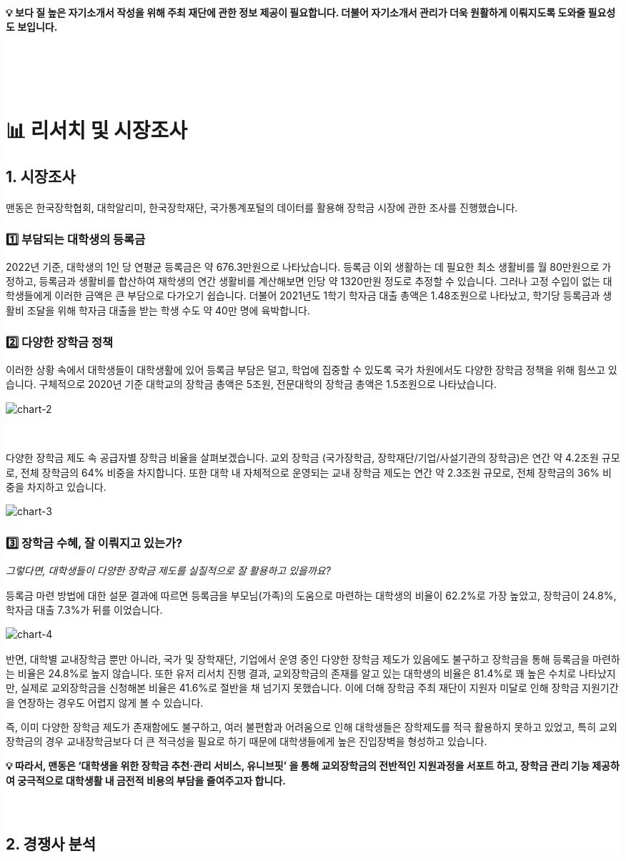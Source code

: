 **💡 보다 질 높은 자기소개서 작성을 위해 주최 재단에 관한 정보 제공이 필요합니다. 더불어 자기소개서 관리가 더욱 원활하게 이뤄지도록 도와줄 필요성도 보입니다.**

<br><br><br>

# 📊 리서치 및 시장조사

## 1. 시장조사

맨동은 한국장학협회, 대학알리미, 한국장학재단, 국가통계포털의 데이터를 활용해 장학금 시장에 관한 조사를 진행했습니다.

### **1️⃣ 부담되는 대학생의 등록금**

2022년 기준, 대학생의 1인 당 연평균 등록금은 약 676.3만원으로 나타났습니다. 등록금 이외 생활하는 데 필요한 최소 생활비를 월 80만원으로 가정하고, 등록금과 생활비를 합산하여 재학생의 연간 생활비를 계산해보면 인당 약 1320만원 정도로 추정할 수 있습니다. 그러나 고정 수입이 없는 대학생들에게 이러한 금액은 큰 부담으로 다가오기 쉽습니다. 더불어 2021년도 1학기 학자금 대출 총액은 1.48조원으로 나타났고, 학기당 등록금과 생활비 조달을 위해 학자금 대출을 받는 학생 수도 약 40만 명에 육박합니다.

### **2️⃣ 다양한 장학금 정책**

이러한 상황 속에서 대학생들이 대학생활에 있어 등록금 부담은 덜고, 학업에 집중할 수 있도록 국가 차원에서도 다양한 장학금 정책을 위해 힘쓰고 있습니다. 구체적으로 2020년 기준 대학교의 장학금 총액은 5조원, 전문대학의 장학금 총액은 1.5조원으로 나타났습니다.

![chart-2](https://github.com/KUSITMS-29th-TEAM-F/.github/assets/127182406/76a32b09-2a07-4fa7-8e22-ba74dee91305)

<br>

다양한 장학금 제도 속 공급자별 장학금 비율을 살펴보겠습니다. 교외 장학금 (국가장학금, 장학재단/기업/사설기관의 장학금)은 연간 약 4.2조원 규모로, 전체 장학금의 64% 비중을 차지합니다. 또한 대학 내 자체적으로 운영되는 교내 장학금 제도는 연간 약 2.3조원 규모로, 전체 장학금의 36% 비중을 차지하고 있습니다.

![chart-3](https://github.com/KUSITMS-29th-TEAM-F/.github/assets/98576976/6bbb1295-ad6a-42be-b783-a151d48386f1)

### 3️⃣ 장학금 수혜, 잘 이뤄지고 있는가?

_그렇다면, 대학생들이 다양한 장학금 제도를 실질적으로 잘 활용하고 있을까요?_

등록금 마련 방법에 대한 설문 결과에 따르면 등록금을 부모님(가족)의 도움으로 마련하는 대학생의 비율이 62.2%로 가장 높았고, 장학금이 24.8%, 학자금 대출 7.3%가 뒤를 이었습니다.

![chart-4](https://github.com/KUSITMS-29th-TEAM-F/.github/assets/98576976/649d900d-543a-48ae-ab29-08a3869e1e52)

반면, 대학별 교내장학금 뿐만 아니라, 국가 및 장학재단, 기업에서 운영 중인 다양한 장학금 제도가 있음에도 불구하고 장학금을 통해 등록금을 마련하는 비율은 24.8%로 높지 않습니다. 또한 유저 리서치 진행 결과, 교외장학금의 존재를 알고 있는 대학생의 비율은 81.4%로 꽤 높은 수치로 나타났지만, 실제로 교외장학금을 신청해본 비율은 41.6%로 절반을 채 넘기지 못했습니다. 이에 더해 장학금 주최 재단이 지원자 미달로 인해 장학금 지원기간을 연장하는 경우도 어렵지 않게 볼 수 있습니다.

즉, 이미 다양한 장학금 제도가 존재함에도 불구하고, 여러 불편함과 어려움으로 인해 대학생들은 장학제도를 적극 활용하지 못하고 있었고, 특히 교외장학금의 경우 교내장학금보다 더 큰 적극성을 필요로 하기 때문에 대학생들에게 높은 진입장벽을 형성하고 있습니다.

**💡 따라서, 맨동은 ‘대학생을 위한 장학금 추천·관리 서비스, 유니브핏’ 을 통해 교외장학금의 전반적인 지원과정을 서포트 하고, 장학금 관리 기능 제공하여 궁극적으로 대학생활 내 금전적 비용의 부담을 줄여주고자 합니다.**

<br>

## 2. 경쟁사 분석
